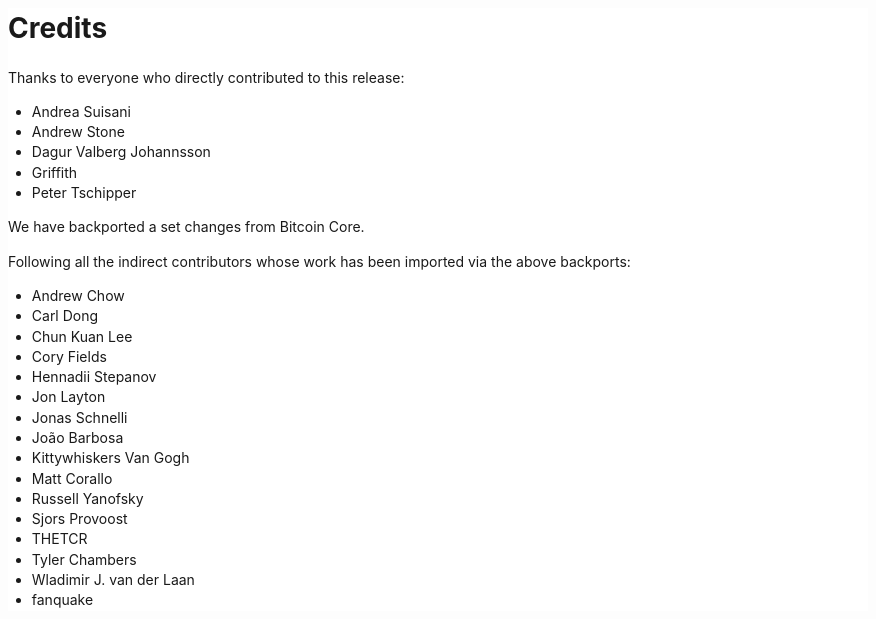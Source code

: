 Credits
=======

Thanks to everyone who directly contributed to this release:

- Andrea Suisani
- Andrew Stone
- Dagur Valberg Johannsson
- Griffith
- Peter Tschipper

We have backported a set changes from Bitcoin Core.

Following all the indirect contributors whose work has been imported via the above backports:

- Andrew Chow
- Carl Dong
- Chun Kuan Lee
- Cory Fields
- Hennadii Stepanov
- Jon Layton
- Jonas Schnelli
- João Barbosa
- Kittywhiskers Van Gogh
- Matt Corallo
- Russell Yanofsky
- Sjors Provoost
- THETCR
- Tyler Chambers
- Wladimir J. van der Laan
- fanquake
